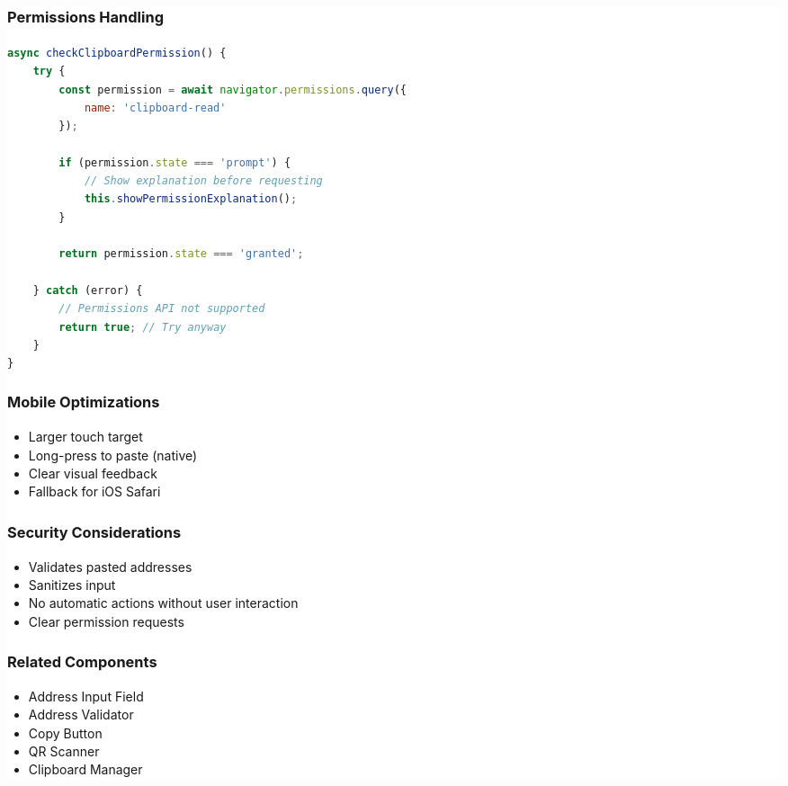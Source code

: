 ### Permissions Handling

```javascript
async checkClipboardPermission() {
    try {
        const permission = await navigator.permissions.query({ 
            name: 'clipboard-read' 
        });
        
        if (permission.state === 'prompt') {
            // Show explanation before requesting
            this.showPermissionExplanation();
        }
        
        return permission.state === 'granted';
        
    } catch (error) {
        // Permissions API not supported
        return true; // Try anyway
    }
}
```

### Mobile Optimizations
- Larger touch target
- Long-press to paste (native)
- Clear visual feedback
- Fallback for iOS Safari

### Security Considerations
- Validates pasted addresses
- Sanitizes input
- No automatic actions without user interaction
- Clear permission requests

### Related Components
- Address Input Field
- Address Validator
- Copy Button
- QR Scanner
- Clipboard Manager